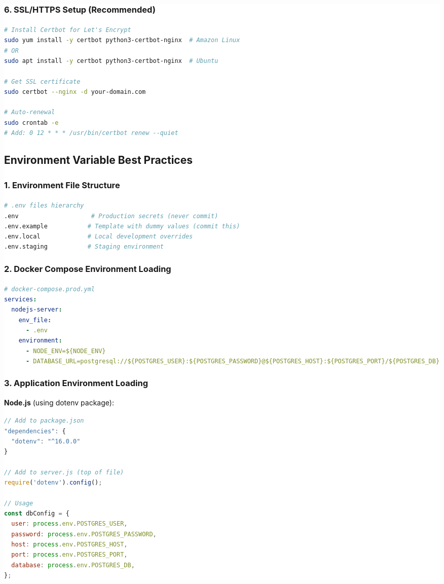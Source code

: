### 6. SSL/HTTPS Setup (Recommended)

```bash
# Install Certbot for Let's Encrypt
sudo yum install -y certbot python3-certbot-nginx  # Amazon Linux
# OR
sudo apt install -y certbot python3-certbot-nginx  # Ubuntu

# Get SSL certificate
sudo certbot --nginx -d your-domain.com

# Auto-renewal
sudo crontab -e
# Add: 0 12 * * * /usr/bin/certbot renew --quiet
```

## Environment Variable Best Practices

### 1. Environment File Structure

```bash
# .env files hierarchy
.env                    # Production secrets (never commit)
.env.example           # Template with dummy values (commit this)
.env.local             # Local development overrides
.env.staging           # Staging environment
```

### 2. Docker Compose Environment Loading

```yaml
# docker-compose.prod.yml
services:
  nodejs-server:
    env_file:
      - .env
    environment:
      - NODE_ENV=${NODE_ENV}
      - DATABASE_URL=postgresql://${POSTGRES_USER}:${POSTGRES_PASSWORD}@${POSTGRES_HOST}:${POSTGRES_PORT}/${POSTGRES_DB}
```

### 3. Application Environment Loading

**Node.js** (using dotenv package):

```javascript
// Add to package.json
"dependencies": {
  "dotenv": "^16.0.0"
}

// Add to server.js (top of file)
require('dotenv').config();

// Usage
const dbConfig = {
  user: process.env.POSTGRES_USER,
  password: process.env.POSTGRES_PASSWORD,
  host: process.env.POSTGRES_HOST,
  port: process.env.POSTGRES_PORT,
  database: process.env.POSTGRES_DB,
};
```
